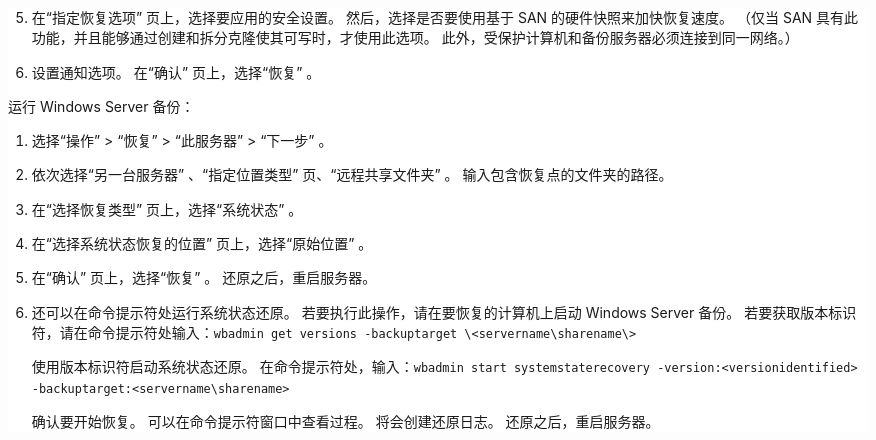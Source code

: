 5.  在“指定恢复选项”  页上，选择要应用的安全设置。 然后，选择是否要使用基于 SAN 的硬件快照来加快恢复速度。 （仅当 SAN 具有此功能，并且能够通过创建和拆分克隆使其可写时，才使用此选项。 此外，受保护计算机和备份服务器必须连接到同一网络。）

6.  设置通知选项。 在“确认”  页上，选择“恢复”  。

运行 Windows Server 备份：

1.  选择“操作”   > “恢复”   > “此服务器”   > “下一步”  。

2.  依次选择“另一台服务器”  、“指定位置类型”  页、“远程共享文件夹”  。 输入包含恢复点的文件夹的路径。

3.  在“选择恢复类型”  页上，选择“系统状态”  。 

4. 在“选择系统状态恢复的位置”  页上，选择“原始位置”  。

5.  在“确认”  页上，选择“恢复”  。 还原之后，重启服务器。

6.  还可以在命令提示符处运行系统状态还原。 若要执行此操作，请在要恢复的计算机上启动 Windows Server 备份。 若要获取版本标识符，请在命令提示符处输入：```wbadmin get versions -backuptarget \<servername\sharename\>```

    使用版本标识符启动系统状态还原。 在命令提示符处，输入：```wbadmin start systemstaterecovery -version:<versionidentified> -backuptarget:<servername\sharename>```

    确认要开始恢复。 可以在命令提示符窗口中查看过程。 将会创建还原日志。 还原之后，重启服务器。


